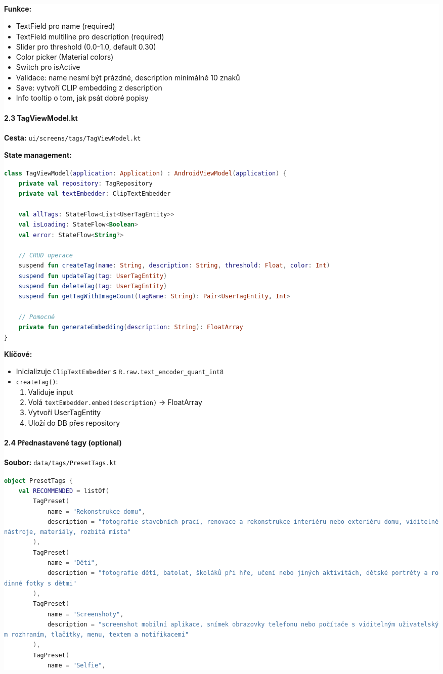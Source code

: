 **Funkce:**
- TextField pro name (required)
- TextField multiline pro description (required)
- Slider pro threshold (0.0-1.0, default 0.30)
- Color picker (Material colors)
- Switch pro isActive
- Validace: name nesmí být prázdné, description minimálně 10 znaků
- Save: vytvoří CLIP embedding z description
- Info tooltip o tom, jak psát dobré popisy

#### 2.3 TagViewModel.kt
**Cesta:** `ui/screens/tags/TagViewModel.kt`

**State management:**
```kotlin
class TagViewModel(application: Application) : AndroidViewModel(application) {
    private val repository: TagRepository
    private val textEmbedder: ClipTextEmbedder

    val allTags: StateFlow<List<UserTagEntity>>
    val isLoading: StateFlow<Boolean>
    val error: StateFlow<String?>

    // CRUD operace
    suspend fun createTag(name: String, description: String, threshold: Float, color: Int)
    suspend fun updateTag(tag: UserTagEntity)
    suspend fun deleteTag(tag: UserTagEntity)
    suspend fun getTagWithImageCount(tagName: String): Pair<UserTagEntity, Int>

    // Pomocné
    private fun generateEmbedding(description: String): FloatArray
}
```

**Klíčové:**
- Inicializuje `ClipTextEmbedder` s `R.raw.text_encoder_quant_int8`
- `createTag()`:
  1. Validuje input
  2. Volá `textEmbedder.embed(description)` → FloatArray
  3. Vytvoří UserTagEntity
  4. Uloží do DB přes repository

#### 2.4 Přednastavené tagy (optional)
**Soubor:** `data/tags/PresetTags.kt`

```kotlin
object PresetTags {
    val RECOMMENDED = listOf(
        TagPreset(
            name = "Rekonstrukce domu",
            description = "fotografie stavebních prací, renovace a rekonstrukce interiéru nebo exteriéru domu, viditelné nástroje, materiály, rozbitá místa"
        ),
        TagPreset(
            name = "Děti",
            description = "fotografie dětí, batolat, školáků při hře, učení nebo jiných aktivitách, dětské portréty a rodinné fotky s dětmi"
        ),
        TagPreset(
            name = "Screenshoty",
            description = "screenshot mobilní aplikace, snímek obrazovky telefonu nebo počítače s viditelným uživatelským rozhraním, tlačítky, menu, textem a notifikacemi"
        ),
        TagPreset(
            name = "Selfie",
```